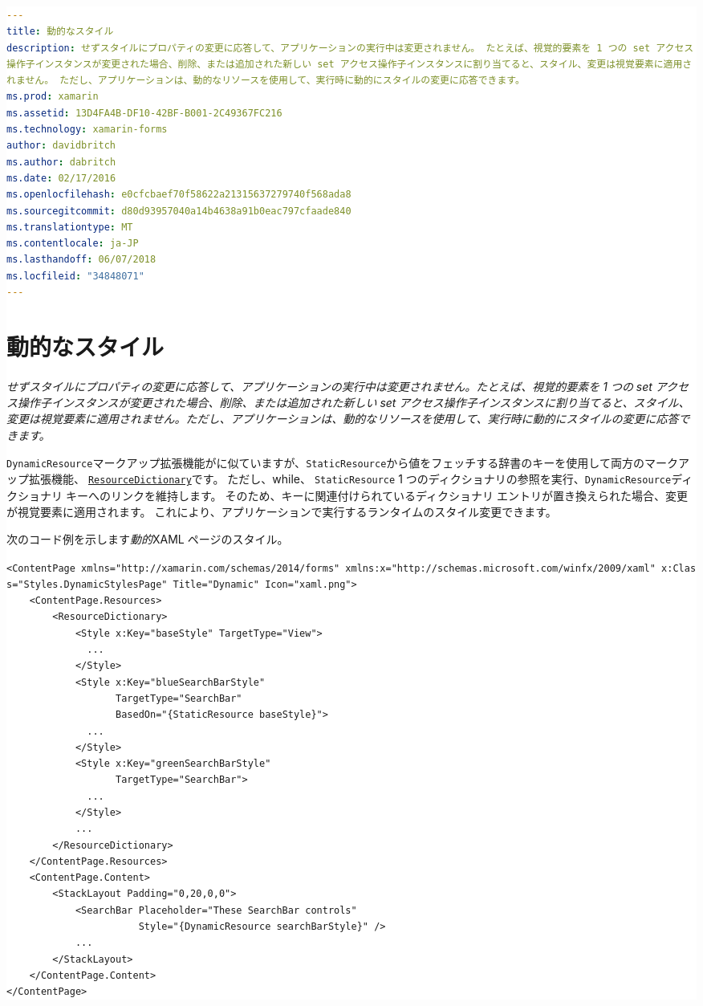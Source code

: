 ```yaml
---
title: 動的なスタイル
description: せずスタイルにプロパティの変更に応答して、アプリケーションの実行中は変更されません。 たとえば、視覚的要素を 1 つの set アクセス操作子インスタンスが変更された場合、削除、または追加された新しい set アクセス操作子インスタンスに割り当てると、スタイル、変更は視覚要素に適用されません。 ただし、アプリケーションは、動的なリソースを使用して、実行時に動的にスタイルの変更に応答できます。
ms.prod: xamarin
ms.assetid: 13D4FA4B-DF10-42BF-B001-2C49367FC216
ms.technology: xamarin-forms
author: davidbritch
ms.author: dabritch
ms.date: 02/17/2016
ms.openlocfilehash: e0cfcbaef70f58622a21315637279740f568ada8
ms.sourcegitcommit: d80d93957040a14b4638a91b0eac797cfaade840
ms.translationtype: MT
ms.contentlocale: ja-JP
ms.lasthandoff: 06/07/2018
ms.locfileid: "34848071"
---
```

# <a name="dynamic-styles"></a>動的なスタイル

_せずスタイルにプロパティの変更に応答して、アプリケーションの実行中は変更されません。たとえば、視覚的要素を 1 つの set アクセス操作子インスタンスが変更された場合、削除、または追加された新しい set アクセス操作子インスタンスに割り当てると、スタイル、変更は視覚要素に適用されません。ただし、アプリケーションは、動的なリソースを使用して、実行時に動的にスタイルの変更に応答できます。_

`DynamicResource`マークアップ拡張機能がに似ていますが、`StaticResource`から値をフェッチする辞書のキーを使用して両方のマークアップ拡張機能、 [ `ResourceDictionary`](https://developer.xamarin.com/api/type/Xamarin.Forms.ResourceDictionary/)です。 ただし、while、 `StaticResource` 1 つのディクショナリの参照を実行、`DynamicResource`ディクショナリ キーへのリンクを維持します。 そのため、キーに関連付けられているディクショナリ エントリが置き換えられた場合、変更が視覚要素に適用されます。 これにより、アプリケーションで実行するランタイムのスタイル変更できます。

次のコード例を示します*動的*XAML ページのスタイル。

```xaml
<ContentPage xmlns="http://xamarin.com/schemas/2014/forms" xmlns:x="http://schemas.microsoft.com/winfx/2009/xaml" x:Class="Styles.DynamicStylesPage" Title="Dynamic" Icon="xaml.png">
    <ContentPage.Resources>
        <ResourceDictionary>
            <Style x:Key="baseStyle" TargetType="View">
              ...
            </Style>
            <Style x:Key="blueSearchBarStyle"
                   TargetType="SearchBar"
                   BasedOn="{StaticResource baseStyle}">
              ...
            </Style>
            <Style x:Key="greenSearchBarStyle"
                   TargetType="SearchBar">
              ...
            </Style>
            ...
        </ResourceDictionary>
    </ContentPage.Resources>
    <ContentPage.Content>
        <StackLayout Padding="0,20,0,0">
            <SearchBar Placeholder="These SearchBar controls"
                       Style="{DynamicResource searchBarStyle}" />
            ...
        </StackLayout>
    </ContentPage.Content>
</ContentPage>
```
